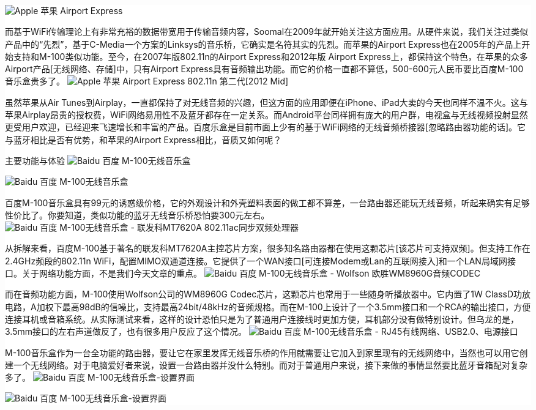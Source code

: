 


![Apple 苹果 Airport Express](https://images.soomal.cc/images/doc/20090426/00001629.webp)




而基于WiFi传输理论上有非常充裕的数据带宽用于传输音频内容，Soomal在2009年就开始关注这方面应用。从硬件来说，我们关注过类似产品中的“先烈”，基于C-Media一个方案的Linksys的音乐桥，它确实是名符其实的先烈。而苹果的Airport Express也在2005年的产品上开始支持和M-100类似功能。至今，在2007年版802.11n的Airport Express和2012年版 Airport Express上，都保持这个特色，在苹果的众多Airport产品[无线网络、存储]中，只有Airport Express具有音频输出功能。而它的价格一直都不算低，500-600元人民币要比百度M-100音乐盒贵多了。
 ![Apple 苹果 Airport Express 802.11n 第二代[2012 Mid]](https://images.soomal.cc/images/doc/20120731/00021604.webp)




虽然苹果从Air Tunes到Airplay，一直都保持了对无线音频的兴趣，但这方面的应用即便在iPhone、iPad大卖的今天也同样不温不火。这与苹果Airplay昂贵的授权费，WiFi网络易用性不及蓝牙都存在一定关系。而Android平台同样拥有庞大的用户群，电视盒与无线视频投射显然更受用户欢迎，已经迎来飞速增长和丰富的产品。百度乐盒是目前市面上少有的基于WiFi网络的无线音频桥接器[忽略路由器功能的话]。它与蓝牙相比是否有优势，和苹果的Airport Express相比，音质又如何呢？

主要功能与体验
![Baidu 百度 M-100无线音乐盒](https://images.soomal.cc/images/doc/20140117/00039739_01.webp)




![Baidu 百度 M-100无线音乐盒](https://images.soomal.cc/images/doc/20140117/00039740_01.webp)




百度M-100音乐盒具有99元的诱惑级价格，它的外观设计和外壳塑料表面的做工都不算差，一台路由器还能玩无线音频，听起来确实有足够性价比了。你要知道，类似功能的蓝牙无线音乐桥恐怕要300元左右。
![Baidu 百度 M-100无线音乐盒 - 联发科MT7620A 802.11ac同步双频处理器](https://images.soomal.cc/images/doc/20140117/00039754.webp)





从拆解来看，百度M-100基于著名的联发科MT7620A主控芯片方案，很多知名路由器都在使用这颗芯片[该芯片可支持双频]。但支持工作在2.4GHz频段的802.11n WiFi，配置MIMO双通道连接。它提供了一个WAN接口[可连接Modem或Lan的互联网接入]和一个LAN局域网接口。关于网络功能方面，不是我们今天文章的重点。
![Baidu 百度 M-100无线音乐盒 - Wolfson 欧胜WM8960G音频CODEC](https://images.soomal.cc/images/doc/20140117/00039757.webp)




而在音频功能方面，M-100使用Wolfson公司的WM8960G Codec芯片，这颗芯片也常用于一些随身听播放器中。它内置了1W ClassD功放电路，A加权下最高98dB的信噪比，支持最高24bit/48kHz的音频规格。而在M-100上设计了一个3.5mm接口和一个RCA的输出接口，方便连接耳机或音箱系统。从实际测试来看，这样的设计恐怕只是为了普通用户连接线时更加方便，耳机部分没有做特别设计。但乌龙的是，3.5mm接口的左右声道做反了，也有很多用户反应了这个情况。
![Baidu 百度 M-100无线音乐盒 - RJ45有线网络、USB2.0、电源接口](https://images.soomal.cc/images/doc/20140117/00039742.webp)




M-100音乐盒作为一台全功能的路由器，要让它在家里发挥无线音乐桥的作用就需要让它加入到家里现有的无线网络中，当然也可以用它创建一个无线网络。对于电脑爱好者来说，设置一台路由器并没什么特别。而对于普通用户来说，接下来做的事情显然要比蓝牙音箱配对复杂多了。
![Baidu 百度 M-100无线音乐盒-设置界面](https://images.soomal.cc/images/doc/20140220/00040460_01.webp)




![Baidu 百度 M-100无线音乐盒-设置界面](https://images.soomal.cc/images/doc/20140220/00040461_01.webp)
